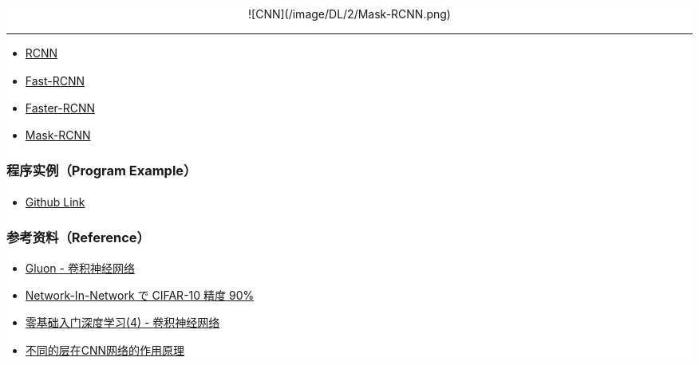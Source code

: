 <center>![CNN](/image/DL/2/Mask-RCNN.png)</center> 

-------------------------------------

- [RCNN](https://zhuanlan.zhihu.com/p/27473413 "Title")

- [Fast-RCNN](https://zhuanlan.zhihu.com/p/27582096 "Title")

- [Faster-RCNN](https://zhuanlan.zhihu.com/p/27988828 "Title")

- [Mask-RCNN](https://arxiv.org/abs/1703.06870 "Title")

### 程序实例（Program Example）

- [Github Link](https://github.com/HJTSO/image-classification/blob/master/dlnd_image_classification.ipynb "Title") 

### 参考资料（Reference）

- [Gluon - 卷积神经网络](https://zh.gluon.ai/cnn-scratch.html "Title") 

- [Network-In-Network で CIFAR-10 精度 90%](http://tensorflow.classcat.com/2017/05/08/tensorflow-network-in-network/ "Title") 

- [零基础入门深度学习(4) - 卷积神经网络](https://www.zybuluo.com/hanbingtao/note/485480 "Title") 

- [不同的层在CNN网络的作用原理](https://ujjwalkarn.me/2016/08/11/intuitive-explanation-convnets/ "Title") 
